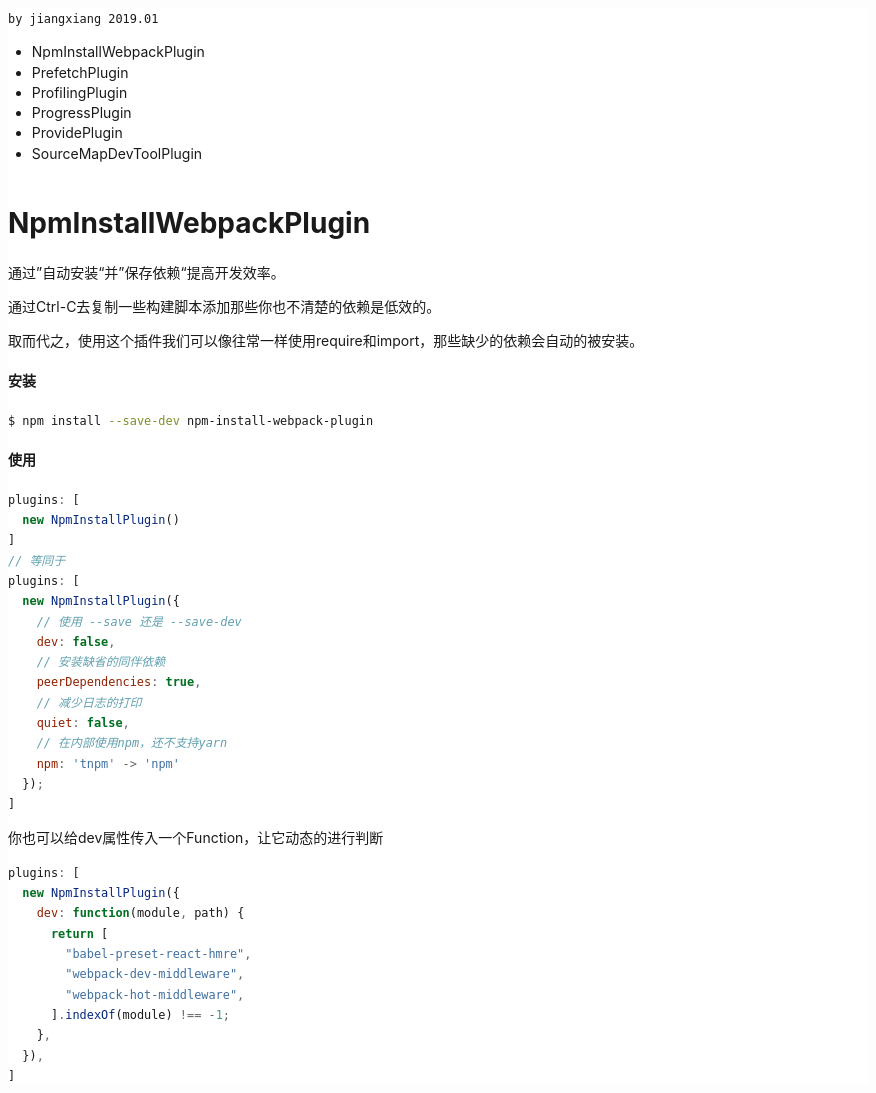 	by jiangxiang 2019.01

* NpmInstallWebpackPlugin
* PrefetchPlugin
* ProfilingPlugin
* ProgressPlugin
* ProvidePlugin
* SourceMapDevToolPlugin


# NpmInstallWebpackPlugin

通过”自动安装“并”保存依赖“提高开发效率。

通过Ctrl-C去复制一些构建脚本添加那些你也不清楚的依赖是低效的。

取而代之，使用这个插件我们可以像往常一样使用require和import，那些缺少的依赖会自动的被安装。

#### 安装

```sh
$ npm install --save-dev npm-install-webpack-plugin
```

#### 使用

```js
plugins: [
  new NpmInstallPlugin()
]
// 等同于
plugins: [
  new NpmInstallPlugin({
    // 使用 --save 还是 --save-dev
    dev: false,
    // 安装缺省的同伴依赖
    peerDependencies: true,
    // 减少日志的打印
    quiet: false,
    // 在内部使用npm，还不支持yarn
    npm: 'tnpm' -> 'npm'
  });
]
```

你也可以给dev属性传入一个Function，让它动态的进行判断

```js
plugins: [
  new NpmInstallPlugin({
    dev: function(module, path) {
      return [
        "babel-preset-react-hmre",
        "webpack-dev-middleware",
        "webpack-hot-middleware",
      ].indexOf(module) !== -1;
    },
  }),
]
```
